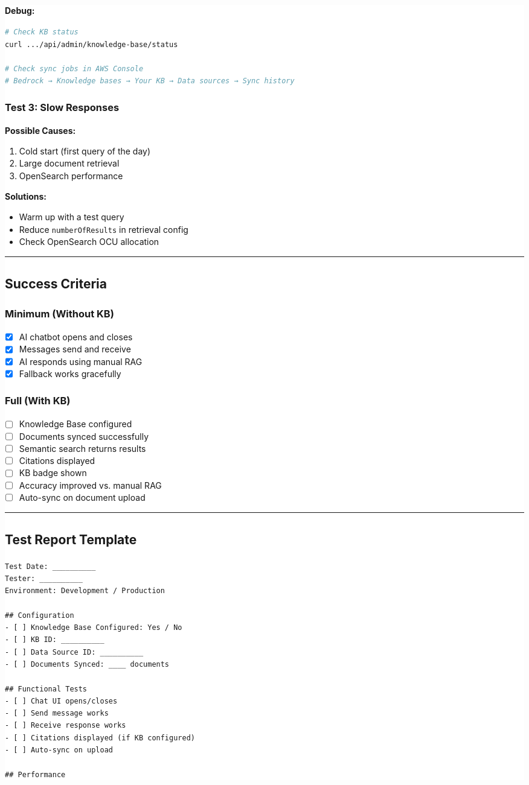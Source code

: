 **Debug:**
```bash
# Check KB status
curl .../api/admin/knowledge-base/status

# Check sync jobs in AWS Console
# Bedrock → Knowledge bases → Your KB → Data sources → Sync history
```

### Test 3: Slow Responses

**Possible Causes:**
1. Cold start (first query of the day)
2. Large document retrieval
3. OpenSearch performance

**Solutions:**
- Warm up with a test query
- Reduce `numberOfResults` in retrieval config
- Check OpenSearch OCU allocation

---

## Success Criteria

### Minimum (Without KB)

- [x] AI chatbot opens and closes
- [x] Messages send and receive
- [x] AI responds using manual RAG
- [x] Fallback works gracefully

### Full (With KB)

- [ ] Knowledge Base configured
- [ ] Documents synced successfully
- [ ] Semantic search returns results
- [ ] Citations displayed
- [ ] KB badge shown
- [ ] Accuracy improved vs. manual RAG
- [ ] Auto-sync on document upload

---

## Test Report Template

```
Test Date: __________
Tester: __________
Environment: Development / Production

## Configuration
- [ ] Knowledge Base Configured: Yes / No
- [ ] KB ID: __________
- [ ] Data Source ID: __________
- [ ] Documents Synced: ____ documents

## Functional Tests
- [ ] Chat UI opens/closes
- [ ] Send message works
- [ ] Receive response works
- [ ] Citations displayed (if KB configured)
- [ ] Auto-sync on upload

## Performance
```